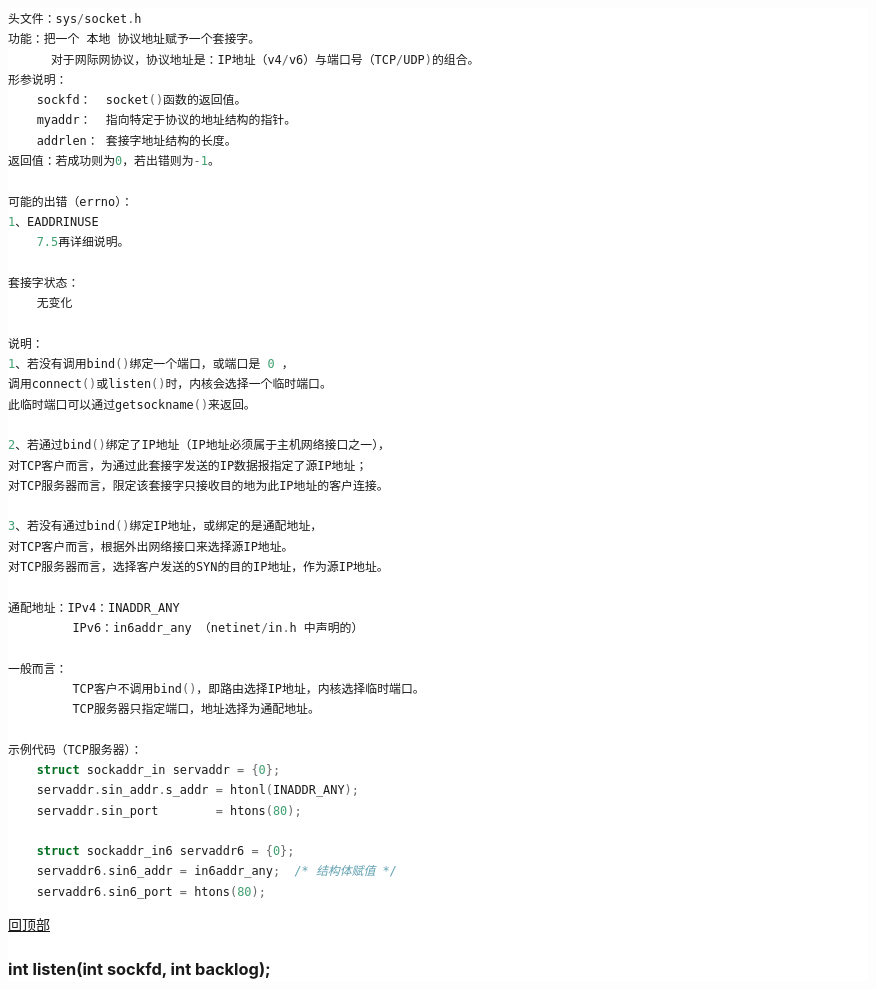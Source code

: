 ```c
头文件：sys/socket.h
功能：把一个 本地 协议地址赋予一个套接字。
      对于网际网协议，协议地址是：IP地址（v4/v6）与端口号（TCP/UDP)的组合。
形参说明：
    sockfd：  socket()函数的返回值。
    myaddr：  指向特定于协议的地址结构的指针。
    addrlen： 套接字地址结构的长度。
返回值：若成功则为0，若出错则为-1。
       
可能的出错（errno）：
1、EADDRINUSE
    7.5再详细说明。

套接字状态：
    无变化

说明：
1、若没有调用bind()绑定一个端口，或端口是 0 ，
调用connect()或listen()时，内核会选择一个临时端口。
此临时端口可以通过getsockname()来返回。

2、若通过bind()绑定了IP地址（IP地址必须属于主机网络接口之一），
对TCP客户而言，为通过此套接字发送的IP数据报指定了源IP地址；
对TCP服务器而言，限定该套接字只接收目的地为此IP地址的客户连接。

3、若没有通过bind()绑定IP地址，或绑定的是通配地址，
对TCP客户而言，根据外出网络接口来选择源IP地址。
对TCP服务器而言，选择客户发送的SYN的目的IP地址，作为源IP地址。

通配地址：IPv4：INADDR_ANY
         IPv6：in6addr_any （netinet/in.h 中声明的）

一般而言：
         TCP客户不调用bind()，即路由选择IP地址，内核选择临时端口。
         TCP服务器只指定端口，地址选择为通配地址。
    
示例代码（TCP服务器）：
    struct sockaddr_in servaddr = {0};
    servaddr.sin_addr.s_addr = htonl(INADDR_ANY);
    servaddr.sin_port        = htons(80);

    struct sockaddr_in6 servaddr6 = {0};
    servaddr6.sin6_addr = in6addr_any;  /* 结构体赋值 */
    servaddr6.sin6_port = htons(80);
```

[回顶部](#file_func "回顶部")

<h3 id=func_listen>
    int listen(int sockfd, int backlog);
</h3>
